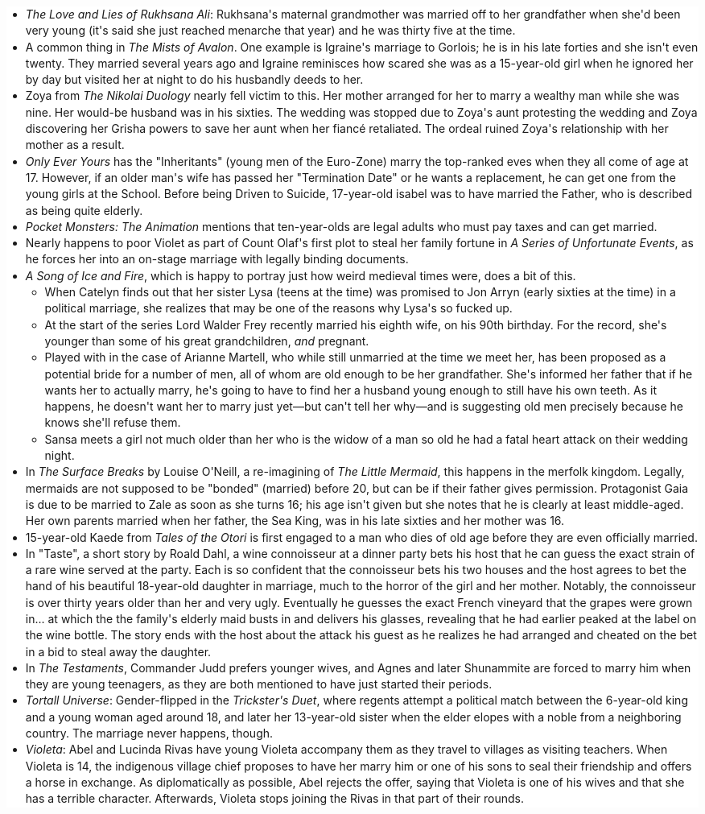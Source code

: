 -   _The Love and Lies of Rukhsana Ali_: Rukhsana's maternal grandmother was married off to her grandfather when she'd been very young (it's said she just reached menarche that year) and he was thirty five at the time.
-   A common thing in _The Mists of Avalon_. One example is Igraine's marriage to Gorlois; he is in his late forties and she isn't even twenty. They married several years ago and Igraine reminisces how scared she was as a 15-year-old girl when he ignored her by day but visited her at night to do his husbandly deeds to her.
-   Zoya from _The Nikolai Duology_ nearly fell victim to this. Her mother arranged for her to marry a wealthy man while she was nine. Her would-be husband was in his sixties. The wedding was stopped due to Zoya's aunt protesting the wedding and Zoya discovering her Grisha powers to save her aunt when her fiancé retaliated. The ordeal ruined Zoya's relationship with her mother as a result.
-   _Only Ever Yours_ has the "Inheritants" (young men of the Euro-Zone) marry the top-ranked eves when they all come of age at 17. However, if an older man's wife has passed her "Termination Date" or he wants a replacement, he can get one from the young girls at the School. Before being Driven to Suicide, 17-year-old isabel was to have married the Father, who is described as being quite elderly.
-   _Pocket Monsters: The Animation_ mentions that ten-year-olds are legal adults who must pay taxes and can get married.
-   Nearly happens to poor Violet as part of Count Olaf's first plot to steal her family fortune in _A Series of Unfortunate Events_, as he forces her into an on-stage marriage with legally binding documents.
-   _A Song of Ice and Fire_, which is happy to portray just how weird medieval times were, does a bit of this.
    -   When Catelyn finds out that her sister Lysa (teens at the time) was promised to Jon Arryn (early sixties at the time) in a political marriage, she realizes that may be one of the reasons why Lysa's so fucked up.
    -   At the start of the series Lord Walder Frey recently married his eighth wife, on his 90th birthday. For the record, she's younger than some of his great grandchildren, _and_ pregnant.
    -   Played with in the case of Arianne Martell, who while still unmarried at the time we meet her, has been proposed as a potential bride for a number of men, all of whom are old enough to be her grandfather. She's informed her father that if he wants her to actually marry, he's going to have to find her a husband young enough to still have his own teeth. As it happens, he doesn't want her to marry just yet—but can't tell her why—and is suggesting old men precisely because he knows she'll refuse them.
    -   Sansa meets a girl not much older than her who is the widow of a man so old he had a fatal heart attack on their wedding night.
-   In _The Surface Breaks_ by Louise O'Neill, a re-imagining of _The Little Mermaid_, this happens in the merfolk kingdom. Legally, mermaids are not supposed to be "bonded" (married) before 20, but can be if their father gives permission. Protagonist Gaia is due to be married to Zale as soon as she turns 16; his age isn't given but she notes that he is clearly at least middle-aged. Her own parents married when her father, the Sea King, was in his late sixties and her mother was 16.
-   15-year-old Kaede from _Tales of the Otori_ is first engaged to a man who dies of old age before they are even officially married.
-   In "Taste", a short story by Roald Dahl, a wine connoisseur at a dinner party bets his host that he can guess the exact strain of a rare wine served at the party. Each is so confident that the connoisseur bets his two houses and the host agrees to bet the hand of his beautiful 18-year-old daughter in marriage, much to the horror of the girl and her mother. Notably, the connoisseur is over thirty years older than her and very ugly. Eventually he guesses the exact French vineyard that the grapes were grown in... at which the the family's elderly maid busts in and delivers his glasses, revealing that he had earlier peaked at the label on the wine bottle. The story ends with the host about the attack his guest as he realizes he had arranged and cheated on the bet in a bid to steal away the daughter.
-   In _The Testaments_, Commander Judd prefers younger wives, and Agnes and later Shunammite are forced to marry him when they are young teenagers, as they are both mentioned to have just started their periods.
-   _Tortall Universe_: Gender-flipped in the _Trickster's Duet_, where regents attempt a political match between the 6-year-old king and a young woman aged around 18, and later her 13-year-old sister when the elder elopes with a noble from a neighboring country. The marriage never happens, though.
-   _Violeta_: Abel and Lucinda Rivas have young Violeta accompany them as they travel to villages as visiting teachers. When Violeta is 14, the indigenous village chief proposes to have her marry him or one of his sons to seal their friendship and offers a horse in exchange. As diplomatically as possible, Abel rejects the offer, saying that Violeta is one of his wives and that she has a terrible character. Afterwards, Violeta stops joining the Rivas in that part of their rounds.